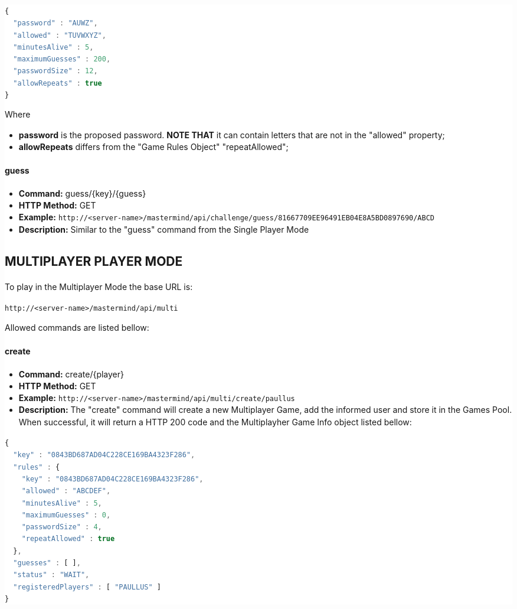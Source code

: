 ```javascript
{
  "password" : "AUWZ",
  "allowed" : "TUVWXYZ",
  "minutesAlive" : 5,
  "maximumGuesses" : 200,
  "passwordSize" : 12,
  "allowRepeats" : true
}	
```

Where		

- **password** is the proposed password. **NOTE THAT** it can contain letters that are not in the "allowed" property;
- **allowRepeats** differs from the "Game Rules Object" "repeatAllowed";

#### guess

- **Command:** guess/{key}/{guess}
- **HTTP Method:** GET
- **Example:** `http://<server-name>/mastermind/api/challenge/guess/81667709EE96491EB04E8A5BD0897690/ABCD`
- **Description:** Similar to the "guess" command from the Single Player Mode






## MULTIPLAYER PLAYER MODE

To play in the Multiplayer Mode the base URL is:

```
http://<server-name>/mastermind/api/multi
```

Allowed commands are listed bellow:

#### create

- **Command:** create/{player}
- **HTTP Method:** GET
- **Example:** `http://<server-name>/mastermind/api/multi/create/paullus`
- **Description:** The "create" command will create a new Multiplayer Game, add the informed user and store it in the Games Pool. When successful, it will return a HTTP 200 code and the Multiplayher Game Info object listed bellow:
	
```javascript
{
  "key" : "0843BD687AD04C228CE169BA4323F286",
  "rules" : {
    "key" : "0843BD687AD04C228CE169BA4323F286",
    "allowed" : "ABCDEF",
    "minutesAlive" : 5,
    "maximumGuesses" : 0,
    "passwordSize" : 4,
    "repeatAllowed" : true
  },
  "guesses" : [ ],
  "status" : "WAIT",
  "registeredPlayers" : [ "PAULLUS" ]
}
```
	